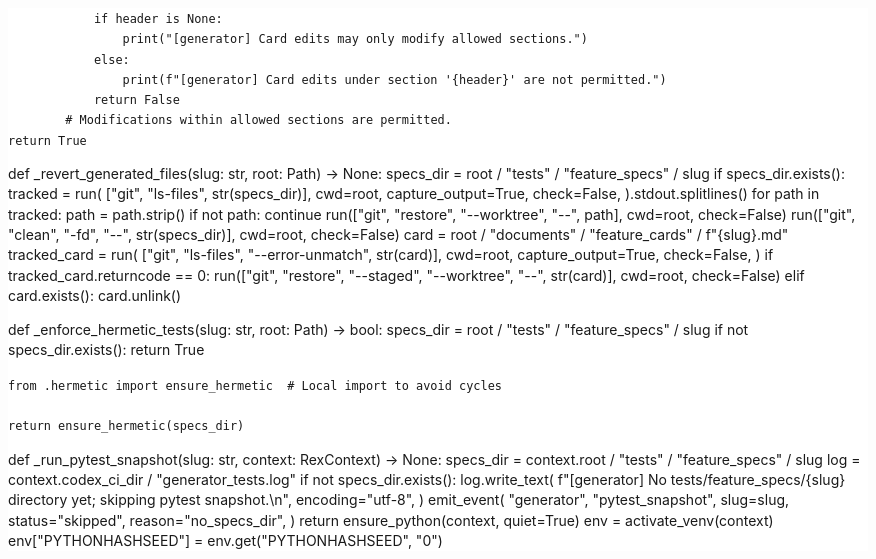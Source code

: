                 if header is None:
                    print("[generator] Card edits may only modify allowed sections.")
                else:
                    print(f"[generator] Card edits under section '{header}' are not permitted.")
                return False
            # Modifications within allowed sections are permitted.
    return True


def _revert_generated_files(slug: str, root: Path) -> None:
    specs_dir = root / "tests" / "feature_specs" / slug
    if specs_dir.exists():
        tracked = run(
            ["git", "ls-files", str(specs_dir)],
            cwd=root,
            capture_output=True,
            check=False,
        ).stdout.splitlines()
        for path in tracked:
            path = path.strip()
            if not path:
                continue
            run(["git", "restore", "--worktree", "--", path], cwd=root, check=False)
        run(["git", "clean", "-fd", "--", str(specs_dir)], cwd=root, check=False)
    card = root / "documents" / "feature_cards" / f"{slug}.md"
    tracked_card = run(
        ["git", "ls-files", "--error-unmatch", str(card)],
        cwd=root,
        capture_output=True,
        check=False,
    )
    if tracked_card.returncode == 0:
        run(["git", "restore", "--staged", "--worktree", "--", str(card)], cwd=root, check=False)
    elif card.exists():
        card.unlink()


def _enforce_hermetic_tests(slug: str, root: Path) -> bool:
    specs_dir = root / "tests" / "feature_specs" / slug
    if not specs_dir.exists():
        return True

    from .hermetic import ensure_hermetic  # Local import to avoid cycles

    return ensure_hermetic(specs_dir)


def _run_pytest_snapshot(slug: str, context: RexContext) -> None:
    specs_dir = context.root / "tests" / "feature_specs" / slug
    log = context.codex_ci_dir / "generator_tests.log"
    if not specs_dir.exists():
        log.write_text(
            f"[generator] No tests/feature_specs/{slug} directory yet; skipping pytest snapshot.\n",
            encoding="utf-8",
        )
        emit_event(
            "generator",
            "pytest_snapshot",
            slug=slug,
            status="skipped",
            reason="no_specs_dir",
        )
        return
    ensure_python(context, quiet=True)
    env = activate_venv(context)
    env["PYTHONHASHSEED"] = env.get("PYTHONHASHSEED", "0")